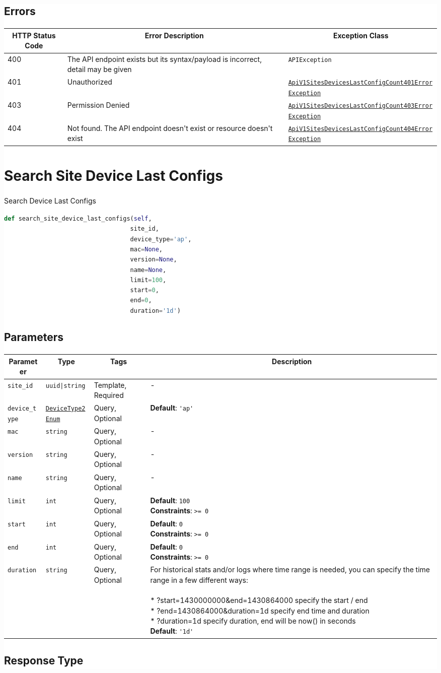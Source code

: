 ## Errors

| HTTP Status Code | Error Description | Exception Class |
|  --- | --- | --- |
| 400 | The API endpoint exists but its syntax/payload is incorrect, detail may be given | `APIException` |
| 401 | Unauthorized | [`ApiV1SitesDevicesLastConfigCount401ErrorException`](../../doc/models/api-v1-sites-devices-last-config-count-401-error-exception.md) |
| 403 | Permission Denied | [`ApiV1SitesDevicesLastConfigCount403ErrorException`](../../doc/models/api-v1-sites-devices-last-config-count-403-error-exception.md) |
| 404 | Not found. The API endpoint doesn't exist or resource doesn't exist | [`ApiV1SitesDevicesLastConfigCount404ErrorException`](../../doc/models/api-v1-sites-devices-last-config-count-404-error-exception.md) |


# Search Site Device Last Configs

Search Device Last Configs

```python
def search_site_device_last_configs(self,
                                   site_id,
                                   device_type='ap',
                                   mac=None,
                                   version=None,
                                   name=None,
                                   limit=100,
                                   start=0,
                                   end=0,
                                   duration='1d')
```

## Parameters

| Parameter | Type | Tags | Description |
|  --- | --- | --- | --- |
| `site_id` | `uuid\|string` | Template, Required | - |
| `device_type` | [`DeviceType2Enum`](../../doc/models/device-type-2-enum.md) | Query, Optional | **Default**: `'ap'` |
| `mac` | `string` | Query, Optional | - |
| `version` | `string` | Query, Optional | - |
| `name` | `string` | Query, Optional | - |
| `limit` | `int` | Query, Optional | **Default**: `100`<br>**Constraints**: `>= 0` |
| `start` | `int` | Query, Optional | **Default**: `0`<br>**Constraints**: `>= 0` |
| `end` | `int` | Query, Optional | **Default**: `0`<br>**Constraints**: `>= 0` |
| `duration` | `string` | Query, Optional | For historical stats and/or logs where time range is needed, you can specify the time range in a few different ways:<br><br>* ?start=1430000000&end=1430864000	specify the start / end<br>* ?end=1430864000&duration=1d	specify end time and duration<br>* ?duration=1d	specify duration, end will be now() in seconds<br>**Default**: `'1d'` |

## Response Type
